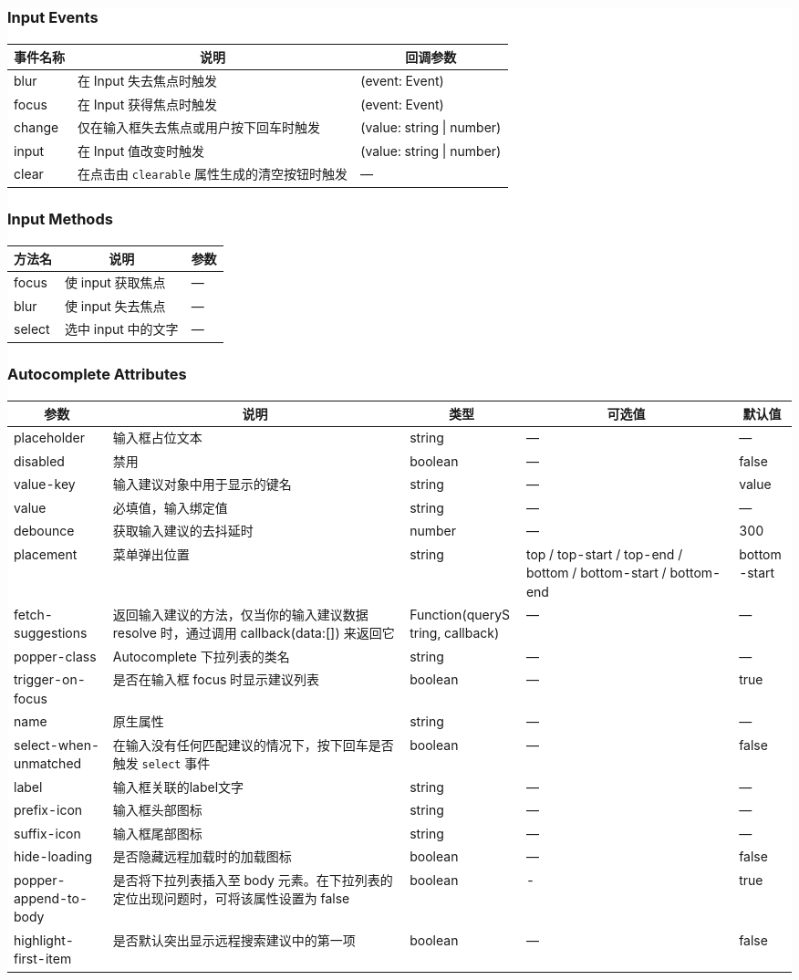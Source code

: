 ### Input Events
| 事件名称 | 说明 | 回调参数 |
|---------|--------|---------|
| blur | 在 Input 失去焦点时触发 | (event: Event) |
| focus | 在 Input 获得焦点时触发 | (event: Event) |
| change | 仅在输入框失去焦点或用户按下回车时触发 | (value: string \| number) |
| input | 在 Input 值改变时触发 | (value: string \| number) |
| clear | 在点击由 `clearable` 属性生成的清空按钮时触发 | — |

### Input Methods
| 方法名 | 说明 | 参数 |
| ---- | ---- | ---- |
| focus | 使 input 获取焦点 | — |
| blur | 使 input 失去焦点 | — |
| select | 选中 input 中的文字 | — |

### Autocomplete Attributes

| 参数          | 说明            | 类型            | 可选值                 | 默认值   |
|-------------  |---------------- |---------------- |---------------------- |-------- |
| placeholder   | 输入框占位文本   | string          | — | — |
| disabled      | 禁用            | boolean         | — | false   |
| value-key | 输入建议对象中用于显示的键名 | string | — | value |
| value         | 必填值，输入绑定值   | string  | — | — |
| debounce      | 获取输入建议的去抖延时 | number         | — | 300 |
| placement     | 菜单弹出位置 | string         | top / top-start / top-end / bottom / bottom-start / bottom-end | bottom-start |
| fetch-suggestions | 返回输入建议的方法，仅当你的输入建议数据 resolve 时，通过调用 callback(data:[]) 来返回它  | Function(queryString, callback)  | — | — |
| popper-class | Autocomplete 下拉列表的类名 | string | — | — |
| trigger-on-focus | 是否在输入框 focus 时显示建议列表 | boolean | — | true |
| name | 原生属性 | string | — | — |
| select-when-unmatched | 在输入没有任何匹配建议的情况下，按下回车是否触发 `select` 事件 | boolean | — | false |
| label | 输入框关联的label文字 | string | — | — |
| prefix-icon | 输入框头部图标 | string | — | — |
| suffix-icon | 输入框尾部图标 | string | — | — |
| hide-loading | 是否隐藏远程加载时的加载图标 | boolean | — | false |
| popper-append-to-body | 是否将下拉列表插入至 body 元素。在下拉列表的定位出现问题时，可将该属性设置为 false | boolean | - | true |
| highlight-first-item | 是否默认突出显示远程搜索建议中的第一项 | boolean | — | false |
